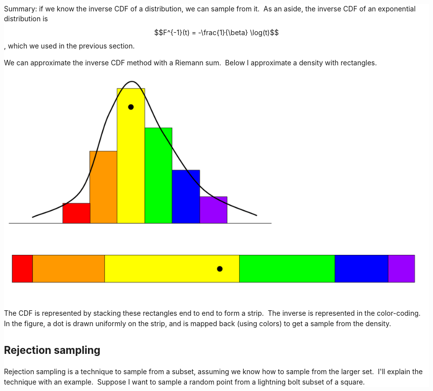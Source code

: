 Summary: if we know the inverse CDF of a distribution, we can sample from it.  As an aside, the inverse CDF of an exponential distribution is $$F^{-1}(t) = -\frac{1}{\beta} \log(t)$$, which we used in the previous section.

We can approximate the inverse CDF method with a Riemann sum.  Below I approximate a density with rectangles.

![](/assets/img/sampling.png)

The CDF is represented by stacking these rectangles end to end to form a strip.  The inverse is represented in the color-coding.  In the figure, a dot is drawn uniformly on the strip, and is mapped back (using colors) to get a sample from the density.

## Rejection sampling
Rejection sampling is a technique to sample from a subset, assuming we know how to sample from the larger set.  I'll explain the technique with an example.  Suppose I want to sample a random point from a lightning bolt subset of a square.
